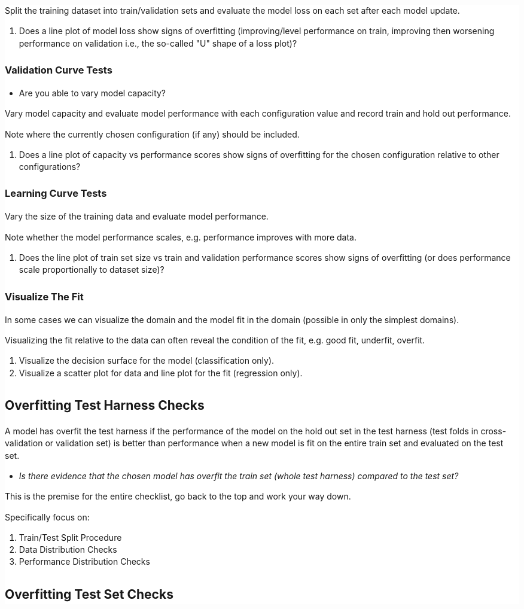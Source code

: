 Split the training dataset into train/validation sets and evaluate the model loss on each set after each model update.

1. Does a line plot of model loss show signs of overfitting (improving/level performance on train, improving then worsening performance on validation i.e., the so-called "U" shape of a loss plot)?

### Validation Curve Tests

* Are you able to vary model capacity?

Vary model capacity and evaluate model performance with each configuration value and record train and hold out performance.

Note where the currently chosen configuration (if any) should be included.

1. Does a line plot of capacity vs performance scores show signs of overfitting for the chosen configuration relative to other configurations?

### Learning Curve Tests

Vary the size of the training data and evaluate model performance.

Note whether the model performance scales, e.g. performance improves with more data.

1. Does the line plot of train set size vs train and validation performance scores show signs of overfitting (or does performance scale proportionally to dataset size)?

### Visualize The Fit

In some cases we can visualize the domain and the model fit in the domain (possible in only the simplest domains).

Visualizing the fit relative to the data can often reveal the condition of the fit, e.g. good fit, underfit, overfit.

1. Visualize the decision surface for the model (classification only).
2. Visualize a scatter plot for data and line plot for the fit (regression only).


## Overfitting Test Harness Checks

A model has overfit the test harness if the performance of the model on the hold out set in the test harness (test folds in cross-validation or validation set) is better than performance when a new model is fit on the entire train set and evaluated on the test set.

* _Is there evidence that the chosen model has overfit the train set (whole test harness) compared to the test set?_

This is the premise for the entire checklist, go back to the top and work your way down.

Specifically focus on:

1. Train/Test Split Procedure
2. Data Distribution Checks
3. Performance Distribution Checks

## Overfitting Test Set Checks
